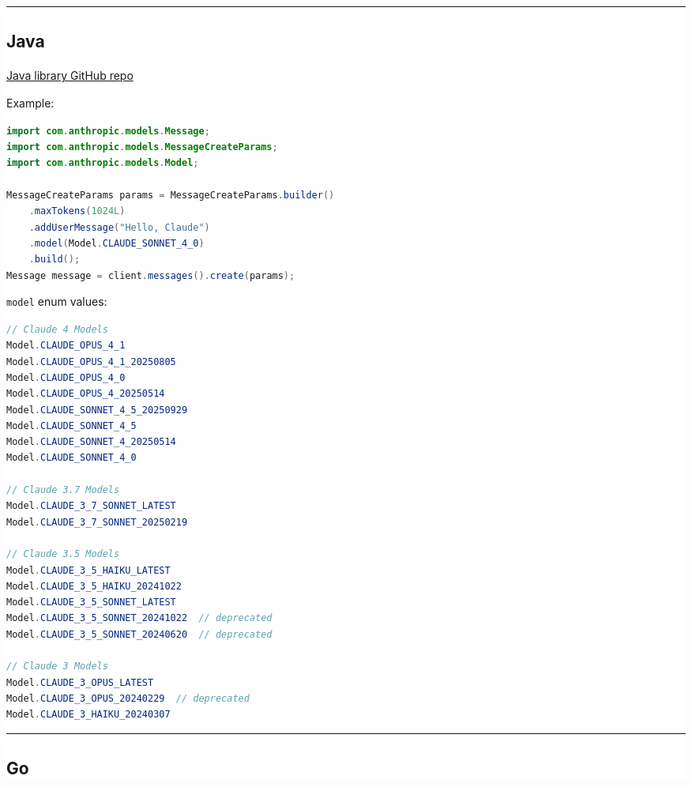 ***

## Java

[Java library GitHub repo](https://github.com/anthropics/anthropic-sdk-java)

Example:

```Java Java
import com.anthropic.models.Message;
import com.anthropic.models.MessageCreateParams;
import com.anthropic.models.Model;

MessageCreateParams params = MessageCreateParams.builder()
    .maxTokens(1024L)
    .addUserMessage("Hello, Claude")
    .model(Model.CLAUDE_SONNET_4_0)
    .build();
Message message = client.messages().create(params);
```

`model` enum values:

```Java
// Claude 4 Models
Model.CLAUDE_OPUS_4_1
Model.CLAUDE_OPUS_4_1_20250805
Model.CLAUDE_OPUS_4_0
Model.CLAUDE_OPUS_4_20250514
Model.CLAUDE_SONNET_4_5_20250929
Model.CLAUDE_SONNET_4_5
Model.CLAUDE_SONNET_4_20250514
Model.CLAUDE_SONNET_4_0

// Claude 3.7 Models
Model.CLAUDE_3_7_SONNET_LATEST
Model.CLAUDE_3_7_SONNET_20250219

// Claude 3.5 Models
Model.CLAUDE_3_5_HAIKU_LATEST
Model.CLAUDE_3_5_HAIKU_20241022
Model.CLAUDE_3_5_SONNET_LATEST
Model.CLAUDE_3_5_SONNET_20241022  // deprecated
Model.CLAUDE_3_5_SONNET_20240620  // deprecated

// Claude 3 Models
Model.CLAUDE_3_OPUS_LATEST
Model.CLAUDE_3_OPUS_20240229  // deprecated
Model.CLAUDE_3_HAIKU_20240307
```

***

## Go
